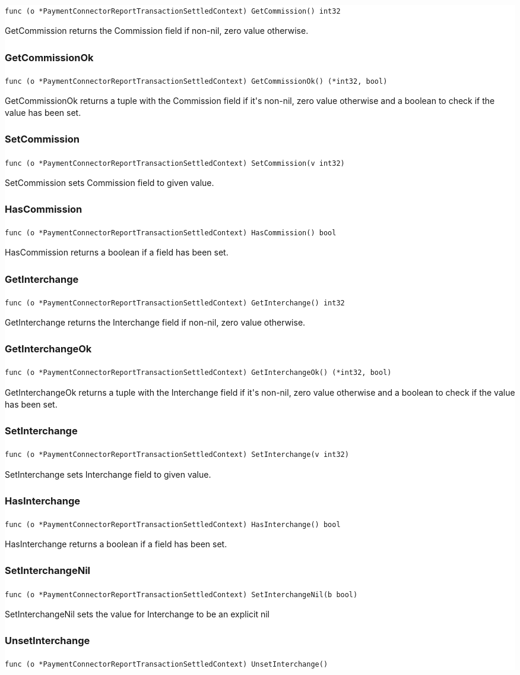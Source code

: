`func (o *PaymentConnectorReportTransactionSettledContext) GetCommission() int32`

GetCommission returns the Commission field if non-nil, zero value otherwise.

### GetCommissionOk

`func (o *PaymentConnectorReportTransactionSettledContext) GetCommissionOk() (*int32, bool)`

GetCommissionOk returns a tuple with the Commission field if it's non-nil, zero value otherwise
and a boolean to check if the value has been set.

### SetCommission

`func (o *PaymentConnectorReportTransactionSettledContext) SetCommission(v int32)`

SetCommission sets Commission field to given value.

### HasCommission

`func (o *PaymentConnectorReportTransactionSettledContext) HasCommission() bool`

HasCommission returns a boolean if a field has been set.

### GetInterchange

`func (o *PaymentConnectorReportTransactionSettledContext) GetInterchange() int32`

GetInterchange returns the Interchange field if non-nil, zero value otherwise.

### GetInterchangeOk

`func (o *PaymentConnectorReportTransactionSettledContext) GetInterchangeOk() (*int32, bool)`

GetInterchangeOk returns a tuple with the Interchange field if it's non-nil, zero value otherwise
and a boolean to check if the value has been set.

### SetInterchange

`func (o *PaymentConnectorReportTransactionSettledContext) SetInterchange(v int32)`

SetInterchange sets Interchange field to given value.

### HasInterchange

`func (o *PaymentConnectorReportTransactionSettledContext) HasInterchange() bool`

HasInterchange returns a boolean if a field has been set.

### SetInterchangeNil

`func (o *PaymentConnectorReportTransactionSettledContext) SetInterchangeNil(b bool)`

 SetInterchangeNil sets the value for Interchange to be an explicit nil

### UnsetInterchange
`func (o *PaymentConnectorReportTransactionSettledContext) UnsetInterchange()`
